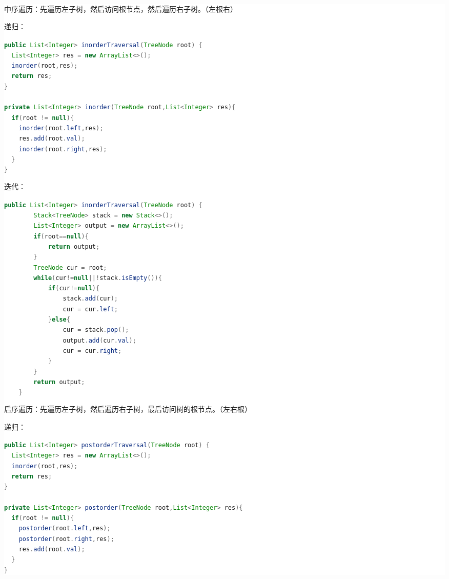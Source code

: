 中序遍历：先遍历左子树，然后访问根节点，然后遍历右子树。（左根右）

递归：

```java
public List<Integer> inorderTraversal(TreeNode root) {
  List<Integer> res = new ArrayList<>();
  inorder(root,res);
  return res;
}

private List<Integer> inorder(TreeNode root,List<Integer> res){
  if(root != null){
  	inorder(root.left,res);
    res.add(root.val);
    inorder(root.right,res);
  }
}
```

迭代：

```java
public List<Integer> inorderTraversal(TreeNode root) {
        Stack<TreeNode> stack = new Stack<>();
        List<Integer> output = new ArrayList<>();
        if(root==null){
            return output;
        }
        TreeNode cur = root;
        while(cur!=null||!stack.isEmpty()){
            if(cur!=null){
                stack.add(cur);
                cur = cur.left;
            }else{
                cur = stack.pop();
                output.add(cur.val);
                cur = cur.right;
            }
        }
        return output;   
    }
```

后序遍历：先遍历左子树，然后遍历右子树，最后访问树的根节点。（左右根）

递归：

```java
public List<Integer> postorderTraversal(TreeNode root) {
  List<Integer> res = new ArrayList<>();
  inorder(root,res);
  return res;
}

private List<Integer> postorder(TreeNode root,List<Integer> res){
  if(root != null){
  	postorder(root.left,res);
    postorder(root.right,res);
    res.add(root.val);
  }
}
```
